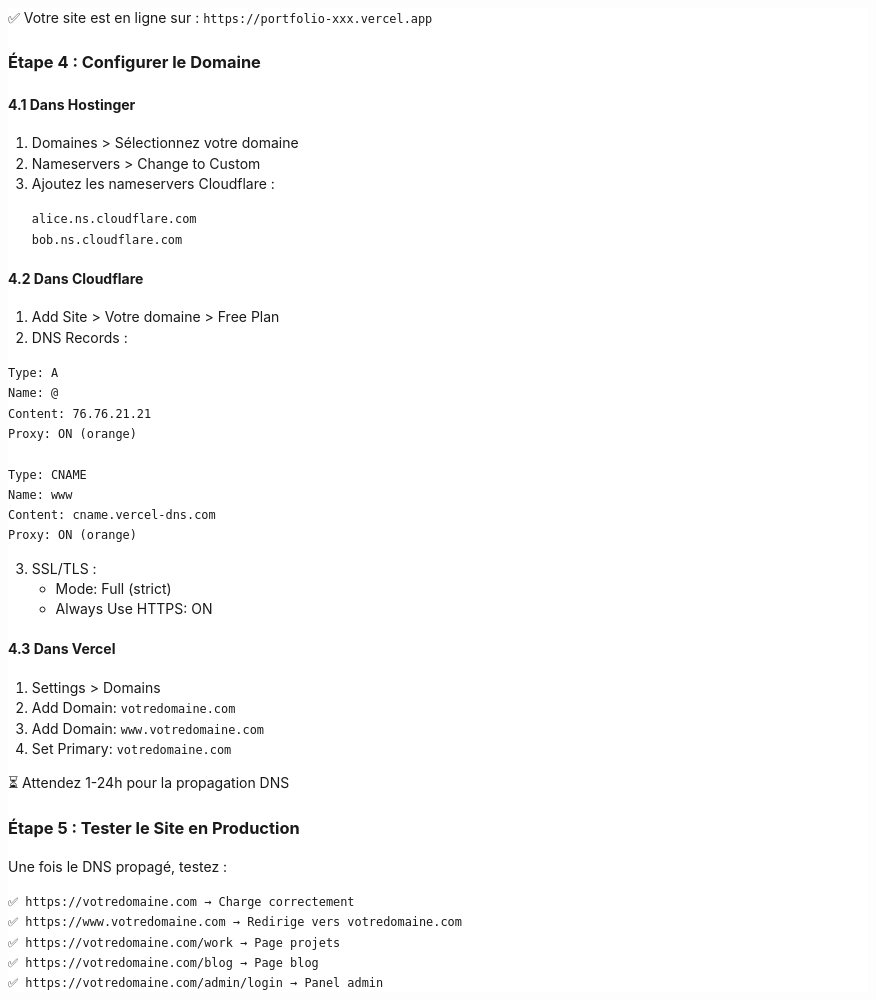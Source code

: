 ✅ Votre site est en ligne sur : `https://portfolio-xxx.vercel.app`

### Étape 4 : Configurer le Domaine

#### 4.1 Dans Hostinger

1. Domaines > Sélectionnez votre domaine
2. Nameservers > Change to Custom
3. Ajoutez les nameservers Cloudflare :
   ```
   alice.ns.cloudflare.com
   bob.ns.cloudflare.com
   ```

#### 4.2 Dans Cloudflare

1. Add Site > Votre domaine > Free Plan
2. DNS Records :

```
Type: A
Name: @
Content: 76.76.21.21
Proxy: ON (orange)

Type: CNAME
Name: www
Content: cname.vercel-dns.com
Proxy: ON (orange)
```

3. SSL/TLS :
   - Mode: Full (strict)
   - Always Use HTTPS: ON

#### 4.3 Dans Vercel

1. Settings > Domains
2. Add Domain: `votredomaine.com`
3. Add Domain: `www.votredomaine.com`
4. Set Primary: `votredomaine.com`

⏳ Attendez 1-24h pour la propagation DNS

### Étape 5 : Tester le Site en Production

Une fois le DNS propagé, testez :

```
✅ https://votredomaine.com → Charge correctement
✅ https://www.votredomaine.com → Redirige vers votredomaine.com
✅ https://votredomaine.com/work → Page projets
✅ https://votredomaine.com/blog → Page blog
✅ https://votredomaine.com/admin/login → Panel admin
```
